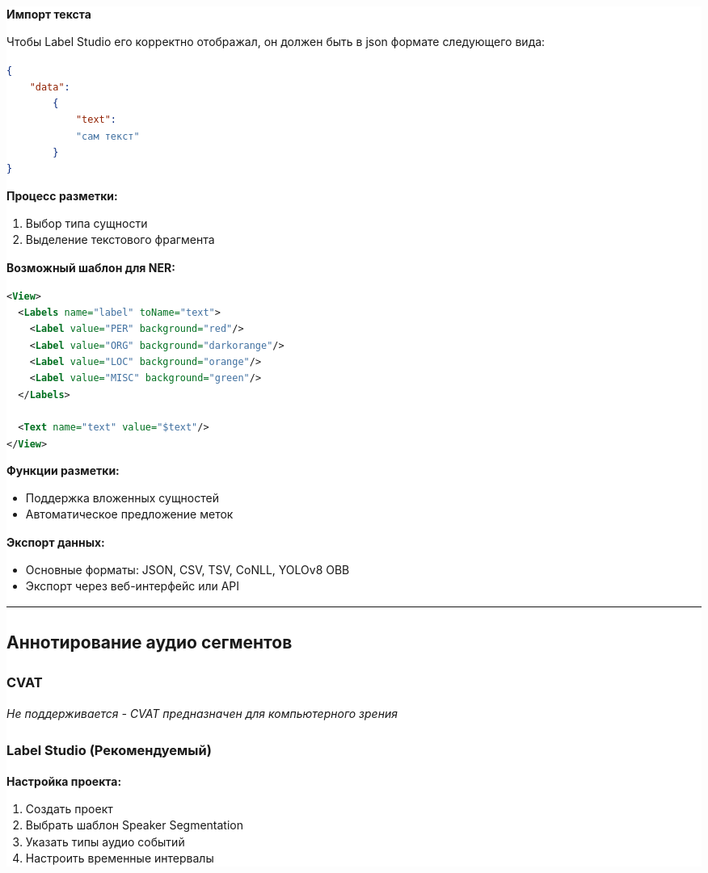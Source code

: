**Импорт текста**

Чтобы Label  Studio его корректно отображал, он должен быть в json формате следующего вида:

```json
{
    "data": 
        {
            "text": 
            "сам текст"
        }
}
```

**Процесс разметки:**

1. Выбор типа сущности
2. Выделение текстового фрагмента

**Возможный шаблон для NER:**

```xml
<View>
  <Labels name="label" toName="text">
    <Label value="PER" background="red"/>
    <Label value="ORG" background="darkorange"/>
    <Label value="LOC" background="orange"/>
    <Label value="MISC" background="green"/>
  </Labels>

  <Text name="text" value="$text"/>
</View>
```

**Функции разметки:**

- Поддержка вложенных сущностей
- Автоматическое предложение меток

**Экспорт данных:**

- Основные форматы: JSON, CSV, TSV, CoNLL, YOLOv8 OBB
- Экспорт через веб-интерфейс или API

---

## Аннотирование аудио сегментов

### CVAT
*Не поддерживается - CVAT предназначен для компьютерного зрения*

### Label Studio (Рекомендуемый)

**Настройка проекта:**

1. Создать проект
2. Выбрать шаблон Speaker Segmentation
3. Указать типы аудио событий
4. Настроить временные интервалы
